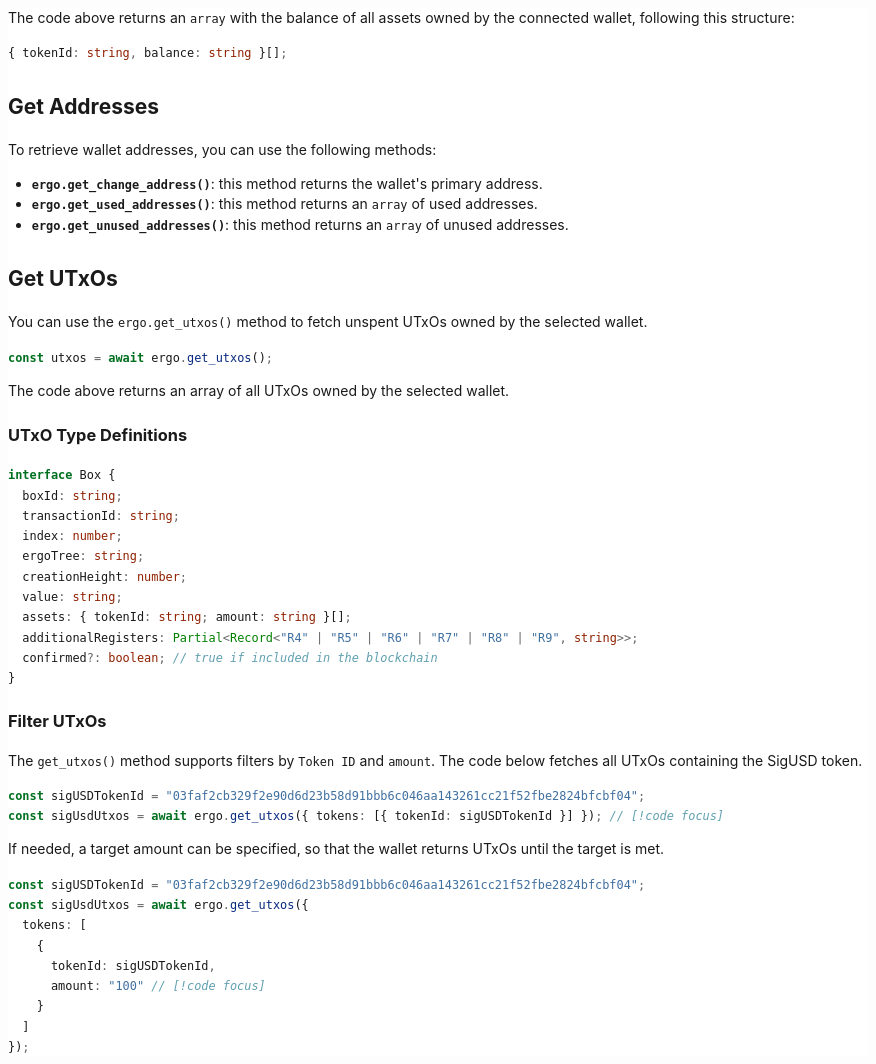 The code above returns an `array` with the balance of all assets owned by the connected wallet, following this structure:

```ts
{ tokenId: string, balance: string }[];
```

## Get Addresses

To retrieve wallet addresses, you can use the following methods:

* **`ergo.get_change_address()`**: this method returns the wallet's primary address.
* **`ergo.get_used_addresses()`**: this method returns an `array` of used addresses.
* **`ergo.get_unused_addresses()`**: this method returns an `array` of unused addresses.

## Get UTxOs

You can use the `ergo.get_utxos()` method to fetch unspent UTxOs owned by the selected wallet.

```ts
const utxos = await ergo.get_utxos();
```

The code above returns an array of all UTxOs owned by the selected wallet.

### UTxO Type Definitions

```ts
interface Box {
  boxId: string;
  transactionId: string;
  index: number;
  ergoTree: string;
  creationHeight: number;
  value: string;
  assets: { tokenId: string; amount: string }[];
  additionalRegisters: Partial<Record<"R4" | "R5" | "R6" | "R7" | "R8" | "R9", string>>;
  confirmed?: boolean; // true if included in the blockchain
}
```

### Filter UTxOs

The `get_utxos()` method supports filters by `Token ID` and `amount`. The code below fetches all UTxOs containing the SigUSD token.

```ts
const sigUSDTokenId = "03faf2cb329f2e90d6d23b58d91bbb6c046aa143261cc21f52fbe2824bfcbf04";
const sigUsdUtxos = await ergo.get_utxos({ tokens: [{ tokenId: sigUSDTokenId }] }); // [!code focus]
```

If needed, a target amount can be specified, so that the wallet returns UTxOs until the target is met.

```ts
const sigUSDTokenId = "03faf2cb329f2e90d6d23b58d91bbb6c046aa143261cc21f52fbe2824bfcbf04";
const sigUsdUtxos = await ergo.get_utxos({
  tokens: [
    {
      tokenId: sigUSDTokenId,
      amount: "100" // [!code focus]
    }
  ]
});
```
